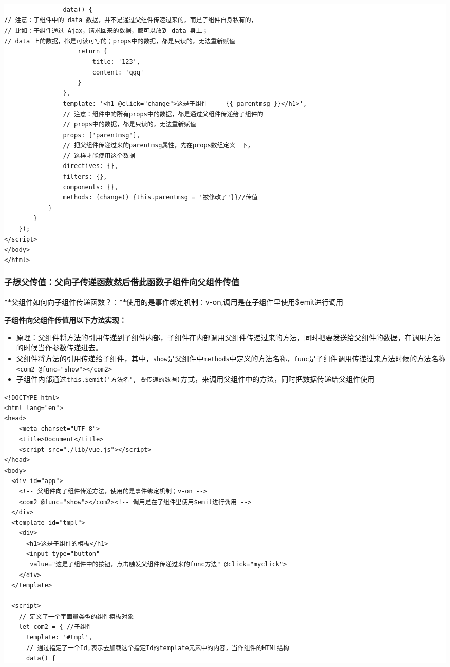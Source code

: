 ```markup
                data() { 
// 注意：子组件中的 data 数据，并不是通过父组件传递过来的，而是子组件自身私有的，
// 比如：子组件通过 Ajax，请求回来的数据，都可以放到 data 身上；
// data 上的数据，都是可读可写的；props中的数据，都是只读的，无法重新赋值
                    return {
                        title: '123',
                        content: 'qqq'
                    }
                },
                template: '<h1 @click="change">这是子组件 --- {{ parentmsg }}</h1>',
                // 注意：组件中的所有props中的数据，都是通过父组件传递给子组件的
                // props中的数据，都是只读的，无法重新赋值
                props: ['parentmsg'], 
                // 把父组件传递过来的parentmsg属性，先在props数组定义一下，
                // 这样才能使用这个数据
                directives: {},
                filters: {},
                components: {},
                methods: {change() {this.parentmsg = '被修改了'}}//传值
            }
        }
    });
</script>
</body>
</html>
```

### 子想父传值：父向子传递函数然后借此函数子组件向父组件传值

**父组件如何向子组件传递函数？：**使用的是事件绑定机制：v-on,调用是在子组件里使用$emit进行调用

**子组件向父组件传值用以下方法实现：**

* 原理：父组件将方法的引用传递到子组件内部，子组件在内部调用父组件传递过来的方法，同时把要发送给父组件的数据，在调用方法的时候当作参数传递进去。
* 父组件将方法的引用传递给子组件，其中，`show`是父组件中`methods`中定义的方法名称，`func`是子组件调用传递过来方法时候的方法名称`<com2 @func="show"></com2>`
* 子组件内部通过`this.$emit('方法名', 要传递的数据)`方式，来调用父组件中的方法，同时把数据传递给父组件使用

```markup
<!DOCTYPE html>
<html lang="en">
<head>
    <meta charset="UTF-8">
    <title>Document</title>
    <script src="./lib/vue.js"></script>
</head>
<body>
  <div id="app">
    <!-- 父组件向子组件传递方法，使用的是事件绑定机制；v-on -->
    <com2 @func="show"></com2><!-- 调用是在子组件里使用$emit进行调用 -->
  </div>
  <template id="tmpl">
    <div>
      <h1>这是子组件的模板</h1>
      <input type="button"
       value="这是子组件中的按钮，点击触发父组件传递过来的func方法" @click="myclick">
    </div>
  </template>

  <script>
    // 定义了一个字面量类型的组件模板对象
    let com2 = { //子组件
      template: '#tmpl', 
      // 通过指定了一个Id,表示去加载这个指定Id的template元素中的内容，当作组件的HTML结构
      data() {
```